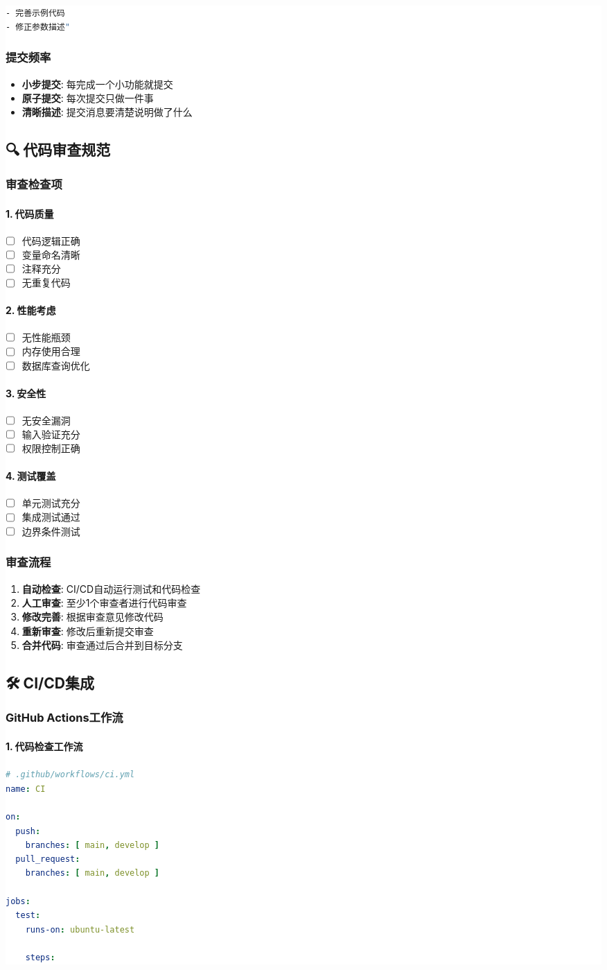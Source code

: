 ```bash
- 完善示例代码
- 修正参数描述"
```

### 提交频率
- **小步提交**: 每完成一个小功能就提交
- **原子提交**: 每次提交只做一件事
- **清晰描述**: 提交消息要清楚说明做了什么

## 🔍 代码审查规范

### 审查检查项

#### 1. 代码质量
- [ ] 代码逻辑正确
- [ ] 变量命名清晰
- [ ] 注释充分
- [ ] 无重复代码

#### 2. 性能考虑
- [ ] 无性能瓶颈
- [ ] 内存使用合理
- [ ] 数据库查询优化

#### 3. 安全性
- [ ] 无安全漏洞
- [ ] 输入验证充分
- [ ] 权限控制正确

#### 4. 测试覆盖
- [ ] 单元测试充分
- [ ] 集成测试通过
- [ ] 边界条件测试

### 审查流程
1. **自动检查**: CI/CD自动运行测试和代码检查
2. **人工审查**: 至少1个审查者进行代码审查
3. **修改完善**: 根据审查意见修改代码
4. **重新审查**: 修改后重新提交审查
5. **合并代码**: 审查通过后合并到目标分支

## 🛠️ CI/CD集成

### GitHub Actions工作流

#### 1. 代码检查工作流
```yaml
# .github/workflows/ci.yml
name: CI

on:
  push:
    branches: [ main, develop ]
  pull_request:
    branches: [ main, develop ]

jobs:
  test:
    runs-on: ubuntu-latest
    
    steps:
```